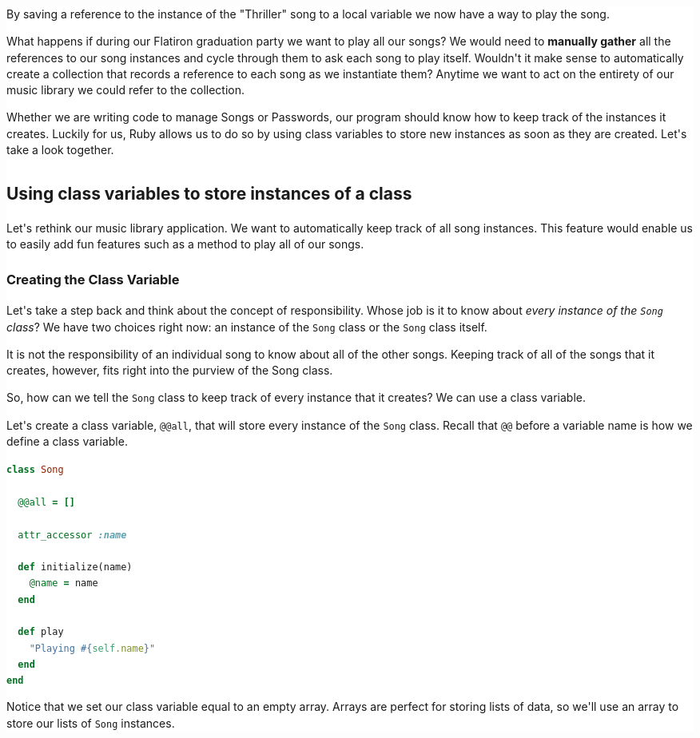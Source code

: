 By saving a reference to the instance of the "Thriller" song to a local variable we now have a way to play the song.

What happens if during our Flatiron graduation party we want to play all our songs? We would need to **manually gather** all the references to our song instances and cycle through them to ask each song to play itself. Wouldn't it make sense to automatically create a collection that records a reference to each song as we instantiate them? Anytime we want to act on the entirety of our music library we could refer to the collection.

Whether we are writing code to manage Songs or Passwords, our program should know how to keep track of the instances it creates. Luckily for us, Ruby allows us to do so by using class variables to store new instances as soon as they are created. Let's take a look together.


## Using class variables to store instances of a class

Let's rethink our music library application. We want to automatically keep track of all song instances. This feature would enable us to easily add fun features such as a method to play all of our songs.

### Creating the Class Variable

Let's take a step back and think about the concept of responsibility. Whose job is it to know about *every instance of the `Song` class*? We have two choices right now: an instance of the `Song` class or the `Song` class itself.

It is not the responsibility of an individual song to know about all of the other songs. Keeping track of all of the songs that it creates, however, fits right into the purview of the Song class. 

So, how can we tell the `Song` class to keep track of every instance that it creates? We can use a class variable. 

Let's create a class variable, `@@all`, that will store every instance of the `Song` class. Recall that `@@` before a variable name is how we define a class variable.

```ruby
class Song
	
  @@all = []
	
  attr_accessor :name

  def initialize(name)
    @name = name
  end

  def play
    "Playing #{self.name}"
  end
end
```

Notice that we set our class variable equal to an empty array. Arrays are perfect for storing lists of data, so we'll use an array to store our lists of `Song` instances. 
